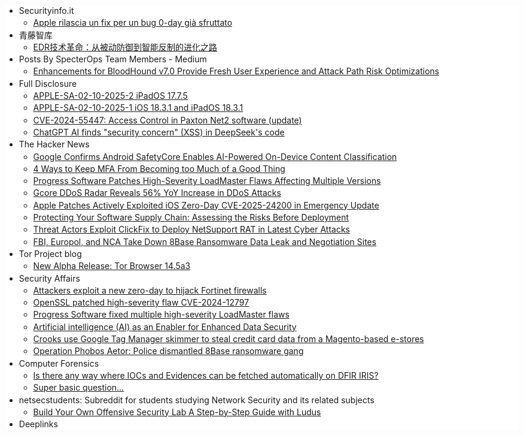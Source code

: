 - Securityinfo.it
  - [Apple rilascia un fix per un bug 0-day già sfruttato](https://www.securityinfo.it/2025/02/11/apple-rilascia-un-fix-per-un-bug-0-day-gia-sfruttato/?utm_source=rss&utm_medium=rss&utm_campaign=apple-rilascia-un-fix-per-un-bug-0-day-gia-sfruttato)
- 青藤智库
  - [EDR技术革命：从被动防御到智能反制的进化之路](https://mp.weixin.qq.com/s?__biz=MzUyOTkwNTQ5Mg==&mid=2247489341&idx=1&sn=dfcada3265816f7fe620d778b2962533&chksm=fa58b506cd2f3c1023352f630b5f2670dc7054ca49f43e69c6599ad60507d4d3cb06f3100bc9&scene=58&subscene=0#rd)
- Posts By SpecterOps Team Members - Medium
  - [Enhancements for BloodHound v7.0 Provide Fresh User Experience and Attack Path Risk Optimizations](https://posts.specterops.io/enhancements-for-bloodhound-v7-0-provide-fresh-user-experience-and-attack-path-risk-optimizations-525dae030ec5?source=rss----f05f8696e3cc---4)
- Full Disclosure
  - [APPLE-SA-02-10-2025-2 iPadOS 17.7.5](https://seclists.org/fulldisclosure/2025/Feb/8)
  - [APPLE-SA-02-10-2025-1 iOS 18.3.1 and iPadOS 18.3.1](https://seclists.org/fulldisclosure/2025/Feb/7)
  - [CVE-2024-55447: Access Control in Paxton Net2 software (update)](https://seclists.org/fulldisclosure/2025/Feb/6)
  - [ChatGPT AI finds "security concern" (XSS) in DeepSeek's code](https://seclists.org/fulldisclosure/2025/Feb/5)
- The Hacker News
  - [Google Confirms Android SafetyCore Enables AI-Powered On-Device Content Classification](https://thehackernews.com/2025/02/google-confirms-android-safetycore.html)
  - [4 Ways to Keep MFA From Becoming too Much of a Good Thing](https://thehackernews.com/2025/02/4-ways-to-keep-mfa-from-becoming-too.html)
  - [Progress Software Patches High-Severity LoadMaster Flaws Affecting Multiple Versions](https://thehackernews.com/2025/02/progress-software-patches-high-severity.html)
  - [Gcore DDoS Radar Reveals 56% YoY Increase in DDoS Attacks](https://thehackernews.com/2025/02/gcore-ddos-radar-reveals-56-yoy.html)
  - [Apple Patches Actively Exploited iOS Zero-Day CVE-2025-24200 in Emergency Update](https://thehackernews.com/2025/02/apple-patches-actively-exploited-ios.html)
  - [Protecting Your Software Supply Chain: Assessing the Risks Before Deployment](https://thehackernews.com/2025/02/protecting-your-software-supply-chain.html)
  - [Threat Actors Exploit ClickFix to Deploy NetSupport RAT in Latest Cyber Attacks](https://thehackernews.com/2025/02/threat-actors-exploit-clickfix-to.html)
  - [FBI, Europol, and NCA Take Down 8Base Ransomware Data Leak and Negotiation Sites](https://thehackernews.com/2025/02/8base-ransomware-data-leak-sites-seized.html)
- Tor Project blog
  - [New Alpha Release: Tor Browser 14.5a3](https://blog.torproject.org/new-alpha-release-tor-browser-145a3/)
- Security Affairs
  - [Attackers exploit a new zero-day to hijack Fortinet firewalls](https://securityaffairs.com/174117/hacking/fortinet-fortios-zero-day-exploited.html)
  - [OpenSSL patched high-severity flaw CVE-2024-12797](https://securityaffairs.com/174111/security/openssl-patched-the-vulnerability-cve-2024-12797.html)
  - [Progress Software fixed multiple high-severity LoadMaster flaws](https://securityaffairs.com/174103/security/progress-software-loadmaster-software-flaws.html)
  - [Artificial intelligence (AI) as an Enabler for Enhanced Data Security](https://securityaffairs.com/174095/security/artificial-intelligence-enhanced-data-security.html)
  - [Crooks use Google Tag Manager skimmer to steal credit card data from a Magento-based e-stores](https://securityaffairs.com/174085/cyber-crime/google-tag-manager-gtm-e-skimmer-software-in-magento.html)
  - [Operation Phobos Aetor: Police dismantled 8Base ransomware gang](https://securityaffairs.com/174078/cyber-crime/police-dismantled-8base-ransomware-gang.html)
- Computer Forensics
  - [Is there any way where IOCs and Evidences can be fetched automatically on DFIR IRIS?](https://www.reddit.com/r/computerforensics/comments/1imtyfd/is_there_any_way_where_iocs_and_evidences_can_be/)
  - [Super basic question…](https://www.reddit.com/r/computerforensics/comments/1impg89/super_basic_question/)
- netsecstudents: Subreddit for students studying Network Security and its related subjects
  - [Build Your Own Offensive Security Lab A Step-by-Step Guide with Ludus](https://www.reddit.com/r/netsecstudents/comments/1imuc6x/build_your_own_offensive_security_lab_a/)
- Deeplinks